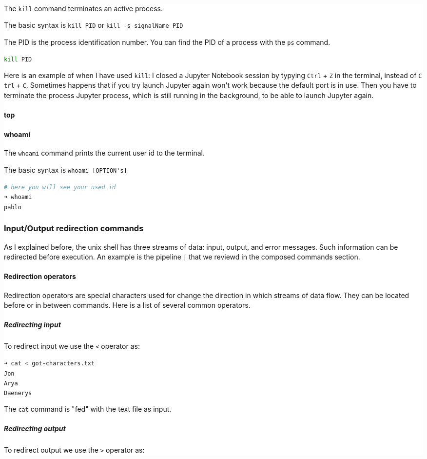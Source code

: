 The `kill` command terminates an active process.

The basic syntax is `kill PID` or `kill -s signalName PID`

The PID is the process identification number. You can find the PID of a process with the `ps` command.

```bash
kill PID
```

Here is an example of when I have used `kill`: I closed a Jupyter Notebook session by typying `Ctrl` + `Z` in the terminal, instead of `Ctrl` + `C`. Sometimes happens that if you try launch Jupyter again won't work because the default port is in use. Then you have to terminate the process Jupyter process, which is still running in the background, to be able to launch Jupyter again.

#### top

#### whoami

The `whoami` command prints the current user id to the terminal.

The basic syntax is `whoami [OPTION's]`

```bash
# here you will see your used id
➜ whoami
pablo
```

### Input/Output redirection commands

As I explained before, the unix shell has three streams of data: input, output, and error messages. Such information can be redirected before execution. An example is the pipeline `|` that we reviewd in the composed commands section.

#### Redirection operators

Redirection operators are special characters used for change the direction in which streams of data flow. They can be located before or in between commands. Here is a list of several common operators.

##### Redirecting input

To redirect input we use the `<` operator as:

```bash
➜ cat < got-characters.txt
Jon
Arya
Daenerys
```

The `cat` command is "fed" with the text file as input.

##### Redirecting output

To redirect output we use the `>` operator as:
